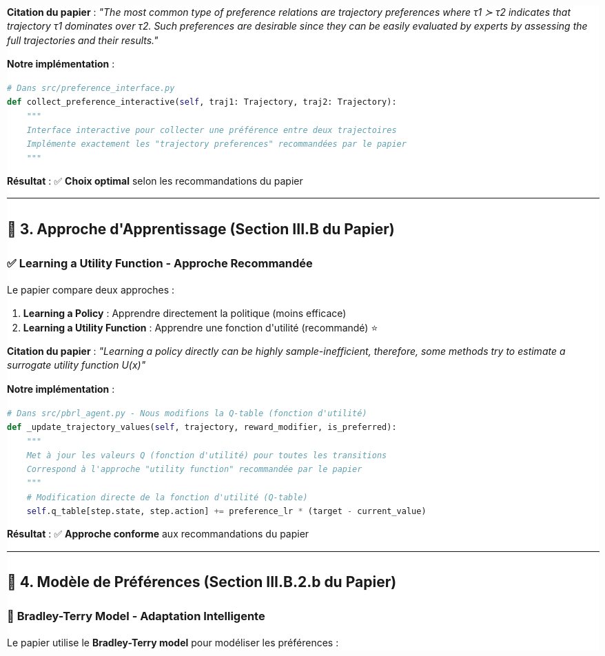 **Citation du papier** : *"The most common type of preference relations are trajectory preferences where τ1 ≻ τ2 indicates that trajectory τ1 dominates over τ2. Such preferences are desirable since they can be easily evaluated by experts by assessing the full trajectories and their results."*

**Notre implémentation** :
```python
# Dans src/preference_interface.py
def collect_preference_interactive(self, traj1: Trajectory, traj2: Trajectory):
    """
    Interface interactive pour collecter une préférence entre deux trajectoires
    Implémente exactement les "trajectory preferences" recommandées par le papier
    """
```

**Résultat** : ✅ **Choix optimal** selon les recommandations du papier

---

## 🎯 **3. Approche d'Apprentissage (Section III.B du Papier)**

### ✅ **Learning a Utility Function - Approche Recommandée**

Le papier compare deux approches :
1. **Learning a Policy** : Apprendre directement la politique (moins efficace)
2. **Learning a Utility Function** : Apprendre une fonction d'utilité (recommandé) ⭐

**Citation du papier** : *"Learning a policy directly can be highly sample-inefficient, therefore, some methods try to estimate a surrogate utility function U(x)"*

**Notre implémentation** :
```python
# Dans src/pbrl_agent.py - Nous modifions la Q-table (fonction d'utilité)
def _update_trajectory_values(self, trajectory, reward_modifier, is_preferred):
    """
    Met à jour les valeurs Q (fonction d'utilité) pour toutes les transitions
    Correspond à l'approche "utility function" recommandée par le papier
    """
    # Modification directe de la fonction d'utilité (Q-table)
    self.q_table[step.state, step.action] += preference_lr * (target - current_value)
```

**Résultat** : ✅ **Approche conforme** aux recommandations du papier

---

## 🎯 **4. Modèle de Préférences (Section III.B.2.b du Papier)**

### 🔄 **Bradley-Terry Model - Adaptation Intelligente**

Le papier utilise le **Bradley-Terry model** pour modéliser les préférences :
